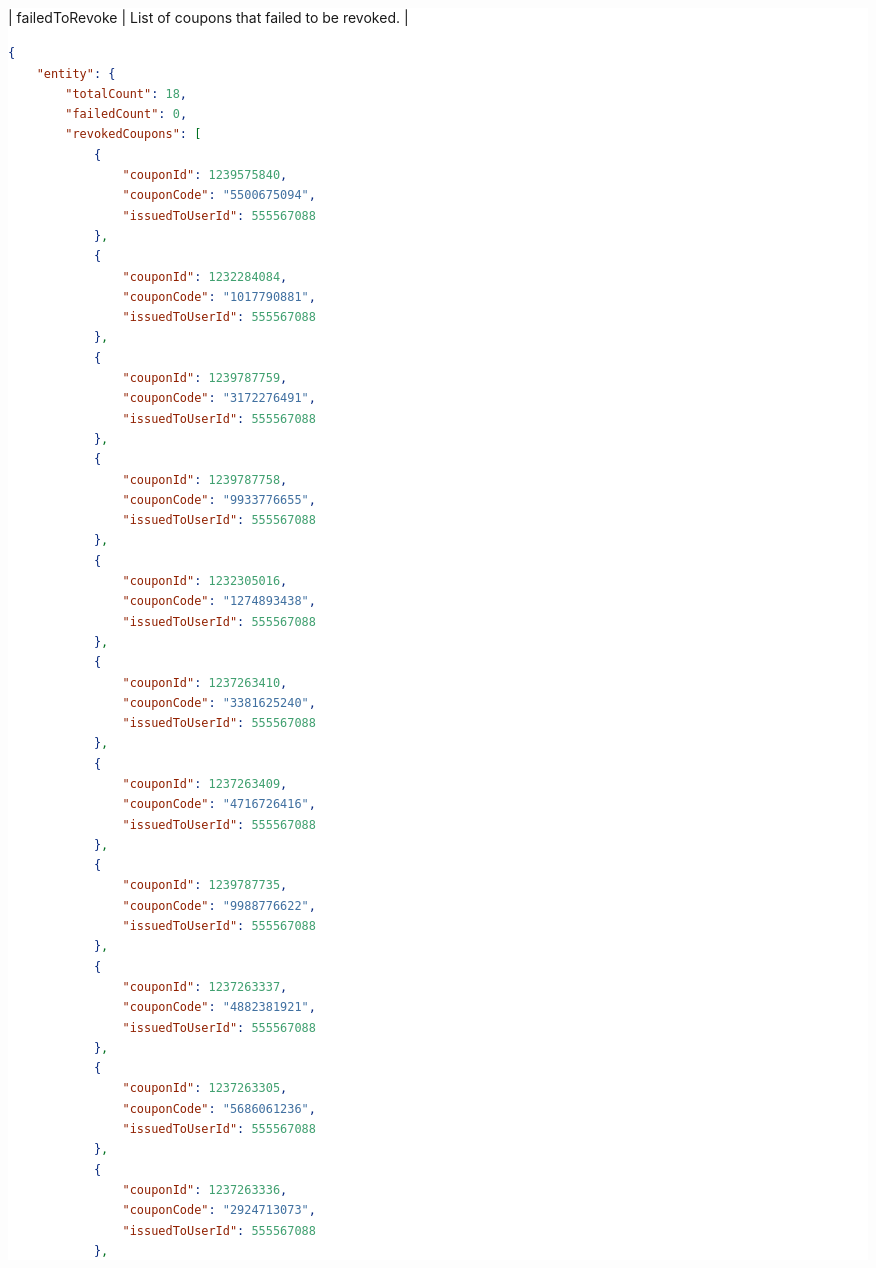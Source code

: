 | failedToRevoke | List of coupons that failed to be revoked.        |

```json Response: Revoking all coupon from series using mobile
{
    "entity": {
        "totalCount": 18,
        "failedCount": 0,
        "revokedCoupons": [
            {
                "couponId": 1239575840,
                "couponCode": "5500675094",
                "issuedToUserId": 555567088
            },
            {
                "couponId": 1232284084,
                "couponCode": "1017790881",
                "issuedToUserId": 555567088
            },
            {
                "couponId": 1239787759,
                "couponCode": "3172276491",
                "issuedToUserId": 555567088
            },
            {
                "couponId": 1239787758,
                "couponCode": "9933776655",
                "issuedToUserId": 555567088
            },
            {
                "couponId": 1232305016,
                "couponCode": "1274893438",
                "issuedToUserId": 555567088
            },
            {
                "couponId": 1237263410,
                "couponCode": "3381625240",
                "issuedToUserId": 555567088
            },
            {
                "couponId": 1237263409,
                "couponCode": "4716726416",
                "issuedToUserId": 555567088
            },
            {
                "couponId": 1239787735,
                "couponCode": "9988776622",
                "issuedToUserId": 555567088
            },
            {
                "couponId": 1237263337,
                "couponCode": "4882381921",
                "issuedToUserId": 555567088
            },
            {
                "couponId": 1237263305,
                "couponCode": "5686061236",
                "issuedToUserId": 555567088
            },
            {
                "couponId": 1237263336,
                "couponCode": "2924713073",
                "issuedToUserId": 555567088
            },
```